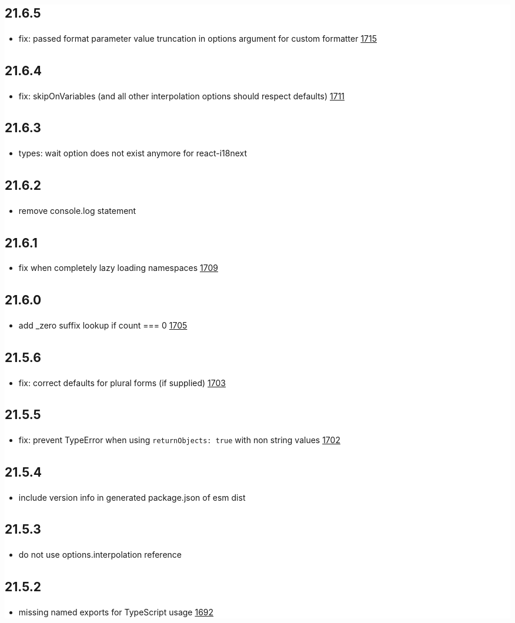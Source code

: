 ## 21.6.5

- fix: passed format parameter value truncation in options argument for custom formatter [1715](https://github.com/i18next/i18next/issues/1715)

## 21.6.4

- fix: skipOnVariables (and all other interpolation options should respect defaults) [1711](https://github.com/i18next/i18next/issues/1711)

## 21.6.3

- types: wait option does not exist anymore for react-i18next

## 21.6.2

- remove console.log statement

## 21.6.1

- fix when completely lazy loading namespaces [1709](https://github.com/i18next/i18next/issues/1709)

## 21.6.0

- add \_zero suffix lookup if count === 0 [1705](https://github.com/i18next/i18next/pull/1705)

## 21.5.6

- fix: correct defaults for plural forms (if supplied) [1703](https://github.com/i18next/i18next/issues/1703)

## 21.5.5

- fix: prevent TypeError when using `returnObjects: true` with non string values [1702](https://github.com/i18next/i18next/issues/1702)

## 21.5.4

- include version info in generated package.json of esm dist

## 21.5.3

- do not use options.interpolation reference

## 21.5.2

- missing named exports for TypeScript usage [1692](https://github.com/i18next/i18next/issues/1692)

